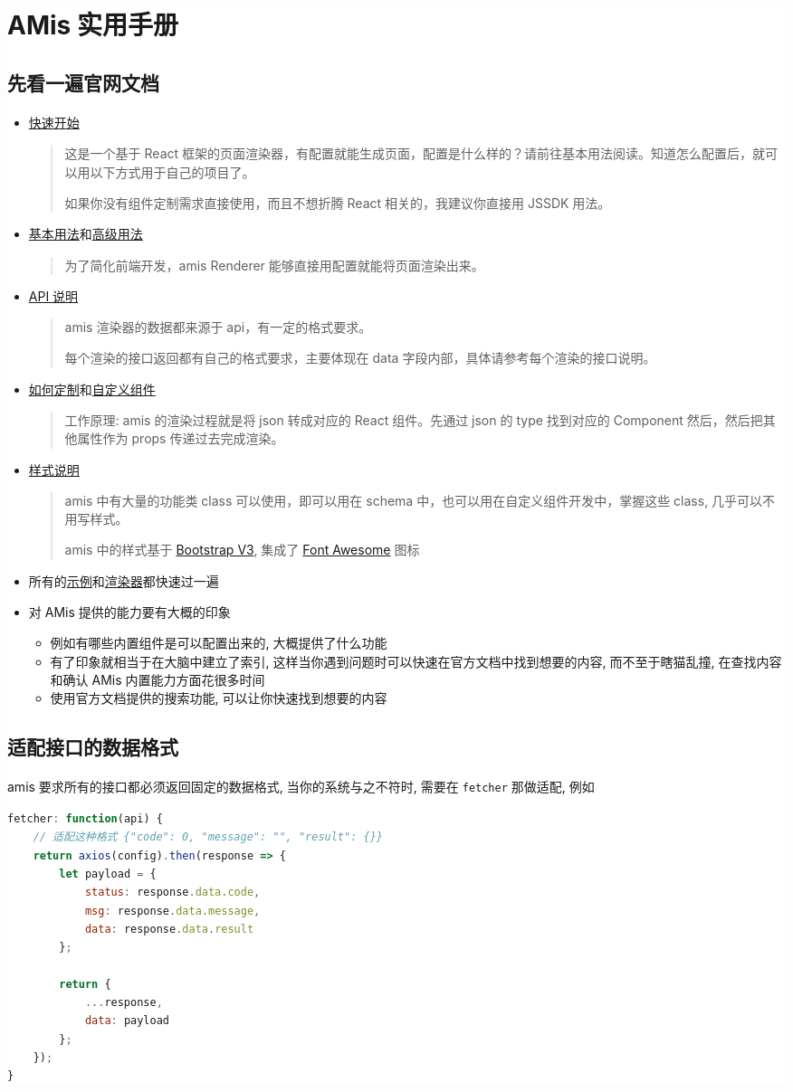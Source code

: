 # AMis 实用手册

## 先看一遍官网文档

* [快速开始](https://baidu.github.io/amis/docs/getting-started#jssdk)

  > 这是一个基于 React 框架的页面渲染器，有配置就能生成页面，配置是什么样的？请前往基本用法阅读。知道怎么配置后，就可以用以下方式用于自己的项目了。
  >
  > 如果你没有组件定制需求直接使用，而且不想折腾 React 相关的，我建议你直接用 JSSDK 用法。
* [基本用法](https://baidu.github.io/amis/docs/basic)和[高级用法](https://baidu.github.io/amis/docs/advanced)

  > 为了简化前端开发，amis Renderer 能够直接用配置就能将页面渲染出来。
* [API 说明](https://baidu.github.io/amis/docs/api)

  > amis 渲染器的数据都来源于 api，有一定的格式要求。
  >
  > 每个渲染的接口返回都有自己的格式要求，主要体现在 data 字段内部，具体请参考每个渲染的接口说明。
* [如何定制](https://baidu.github.io/amis/docs/sdk)和[自定义组件](https://baidu.github.io/amis/docs/dev)

  > 工作原理: amis 的渲染过程就是将 json 转成对应的 React 组件。先通过 json 的 type 找到对应的 Component 然后，然后把其他属性作为 props 传递过去完成渲染。
* [样式说明](https://baidu.github.io/amis/docs/style)

  > amis 中有大量的功能类 class 可以使用，即可以用在 schema 中，也可以用在自定义组件开发中，掌握这些 class, 几乎可以不用写样式。
  >
  > amis 中的样式基于 [Bootstrap V3](https://v3.bootcss.com/), 集成了 [Font Awesome](https://fontawesome.com/icons?d=gallery&m=free) 图标
* 所有的[示例](https://baidu.github.io/amis/pages/simple)和[渲染器](https://baidu.github.io/amis/docs/renderers)都快速过一遍
* 对 AMis 提供的能力要有大概的印象
  * 例如有哪些内置组件是可以配置出来的, 大概提供了什么功能
  * 有了印象就相当于在大脑中建立了索引, 这样当你遇到问题时可以快速在官方文档中找到想要的内容, 而不至于瞎猫乱撞, 在查找内容和确认 AMis 内置能力方面花很多时间
  * 使用官方文档提供的搜索功能, 可以让你快速找到想要的内容

## 适配接口的数据格式

amis 要求所有的接口都必须返回固定的数据格式, 当你的系统与之不符时, 需要在 `fetcher` 那做适配, 例如

```javascript
fetcher: function(api) {
    // 适配这种格式 {"code": 0, "message": "", "result": {}}
    return axios(config).then(response => {
        let payload = {
            status: response.data.code,
            msg: response.data.message,
            data: response.data.result
        };

        return {
            ...response,
            data: payload
        };
    });
}
```
